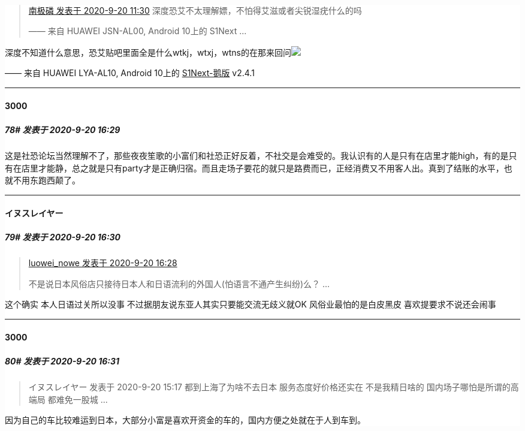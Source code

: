 

<blockquote><a href="httphttps://bbs.saraba1st.com/2b/forum.php?mod=redirect&amp;goto=findpost&amp;pid=48792967&amp;ptid=1960828" target="_blank">南极磷 发表于 2020-9-20 11:30</a>
深度恐艾不太理解嫖，不怕得艾滋或者尖锐湿疣什么的吗

—— 来自 HUAWEI JSN-AL00, Android 10上的 S1Next ...</blockquote>
深度不知道什么意思，恐艾贴吧里面全是什么wtkj，wtxj，wtns的在那来回问<img src="https://static.saraba1st.com/image/smiley/face2017/038.png" referrerpolicy="no-referrer">

—— 来自 HUAWEI LYA-AL10, Android 10上的 [S1Next-鹅版](https://github.com/ykrank/S1-Next/releases) v2.4.1







*****

####  3000  
##### 78#       发表于 2020-9-20 16:29




这是社恐论坛当然理解不了，那些夜夜笙歌的小富们和社恐正好反着，不社交是会难受的。我认识有的人是只有在店里才能high，有的是只有在店里才能静，总之就是只有party才是正确归宿。而且走场子要花的就只是路费而已，正经消费又不用客人出。真到了结账的水平，也就不用东跑西颠了。







*****

####  イヌスレイヤー  
##### 79#       发表于 2020-9-20 16:30



<blockquote><a href="httphttps://bbs.saraba1st.com/2b/forum.php?mod=redirect&amp;goto=findpost&amp;pid=48795222&amp;ptid=1960828" target="_blank">luowei_nowe 发表于 2020-9-20 16:28</a>

不是说日本风俗店只接待日本人和日语流利的外国人(怕语言不通产生纠纷)么？ ...</blockquote>
这个确实 本人日语过关所以没事 不过据朋友说东亚人其实只要能交流无歧义就OK 风俗业最怕的是白皮黑皮 喜欢提要求不说还会闹事







*****

####  3000  
##### 80#       发表于 2020-9-20 16:31



<blockquote>イヌスレイヤー 发表于 2020-9-20 15:17
都到上海了为啥不去日本 服务态度好价格还实在 不是我精日啥的 国内场子哪怕是所谓的高端局 都难免一股城 ...</blockquote>
因为自己的车比较难运到日本，大部分小富是喜欢开资金的车的，国内方便之处就在于人到车到。



